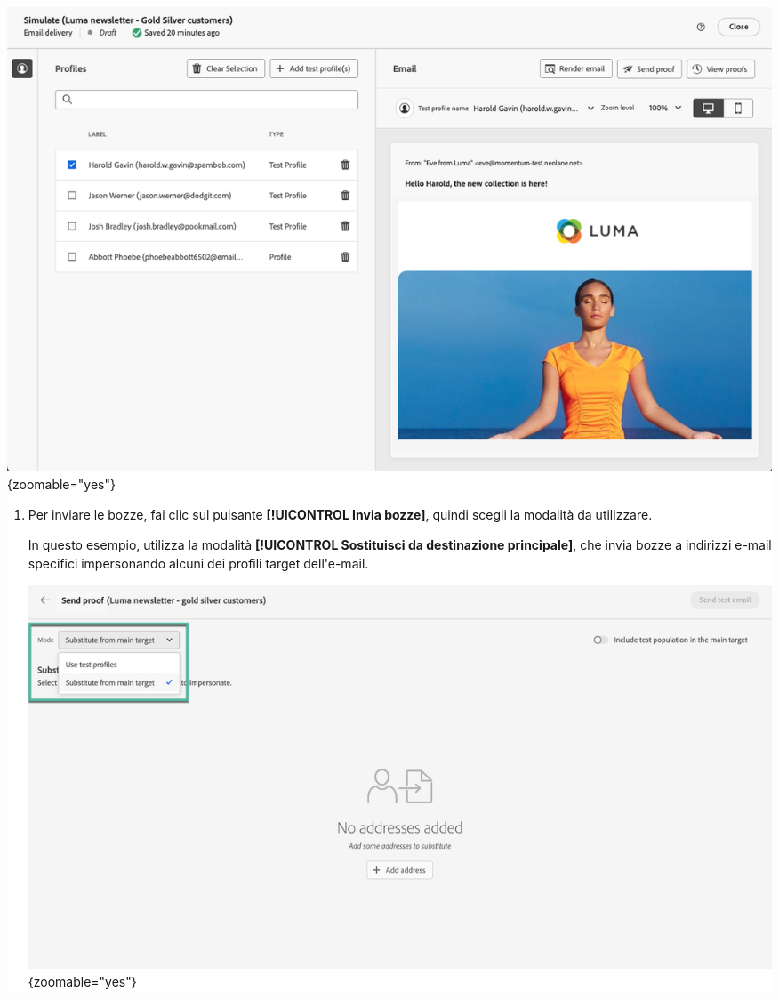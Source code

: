    ![Schermata che mostra l&#39;anteprima e-mail in base ai profili selezionati](assets/preview.png){zoomable="yes"}

   

1. Per inviare le bozze, fai clic sul pulsante **[!UICONTROL Invia bozze]**, quindi scegli la modalità da utilizzare.

   In questo esempio, utilizza la modalità **[!UICONTROL Sostituisci da destinazione principale]**, che invia bozze a indirizzi e-mail specifici impersonando alcuni dei profili target dell&#39;e-mail.

   ![Schermata che mostra la selezione della modalità di invio della bozza](assets/proof-mode.png){zoomable="yes"}
